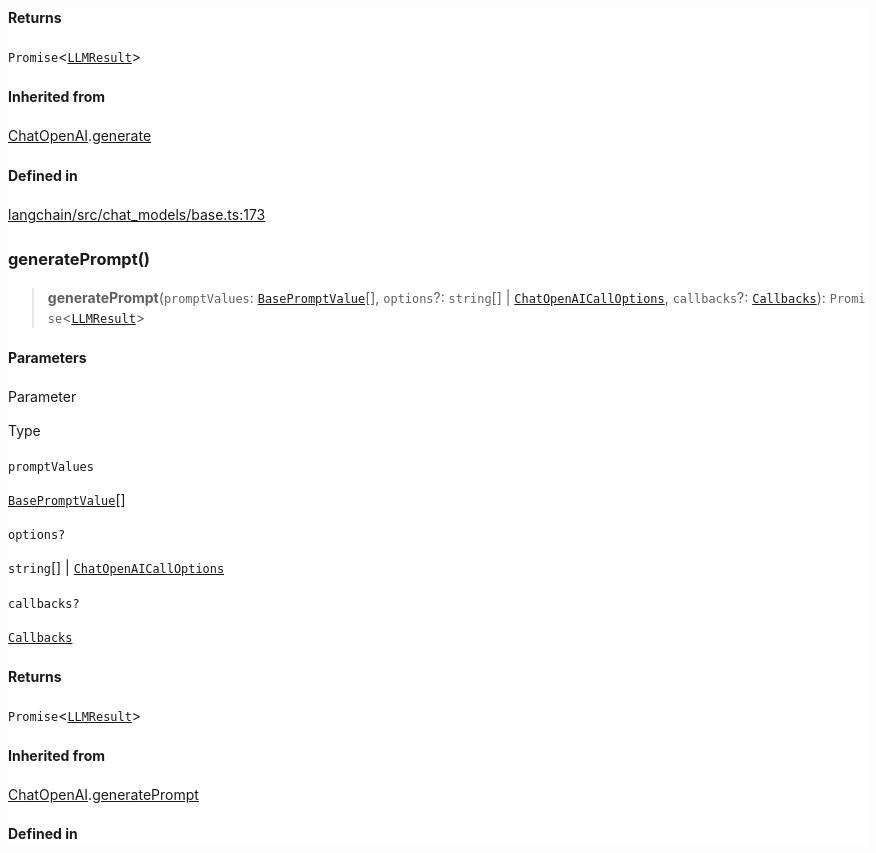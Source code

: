 #### Returns[](#returns-15 "Direct link to Returns")

`Promise`<[`LLMResult`](/docs/api/schema/types/LLMResult)\>

#### Inherited from[](#inherited-from-46 "Direct link to Inherited from")

[ChatOpenAI](/docs/api/chat_models_openai/classes/ChatOpenAI).[generate](/docs/api/chat_models_openai/classes/ChatOpenAI#generate)

#### Defined in[](#defined-in-51 "Direct link to Defined in")

[langchain/src/chat\_models/base.ts:173](https://github.com/hwchase17/langchainjs/blob/1c1274d/langchain/src/chat_models/base.ts#L173)

### generatePrompt()[](#generateprompt "Direct link to generatePrompt()")

> **generatePrompt**(`promptValues`: [`BasePromptValue`](/docs/api/schema/classes/BasePromptValue)\[\], `options`?: `string`\[\] | [`ChatOpenAICallOptions`](/docs/api/chat_models_openai/interfaces/ChatOpenAICallOptions), `callbacks`?: [`Callbacks`](/docs/api/callbacks/types/Callbacks)): `Promise`<[`LLMResult`](/docs/api/schema/types/LLMResult)\>

#### Parameters[](#parameters-10 "Direct link to Parameters")

Parameter

Type

`promptValues`

[`BasePromptValue`](/docs/api/schema/classes/BasePromptValue)\[\]

`options?`

`string`\[\] | [`ChatOpenAICallOptions`](/docs/api/chat_models_openai/interfaces/ChatOpenAICallOptions)

`callbacks?`

[`Callbacks`](/docs/api/callbacks/types/Callbacks)

#### Returns[](#returns-16 "Direct link to Returns")

`Promise`<[`LLMResult`](/docs/api/schema/types/LLMResult)\>

#### Inherited from[](#inherited-from-47 "Direct link to Inherited from")

[ChatOpenAI](/docs/api/chat_models_openai/classes/ChatOpenAI).[generatePrompt](/docs/api/chat_models_openai/classes/ChatOpenAI#generateprompt)

#### Defined in[](#defined-in-52 "Direct link to Defined in")
